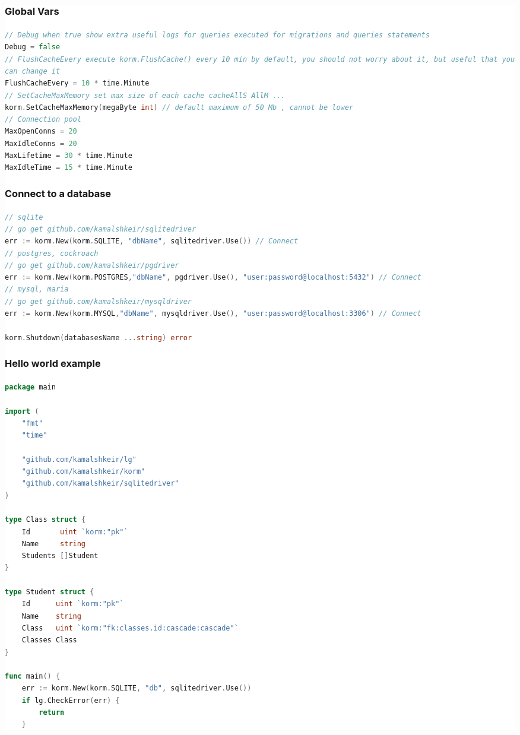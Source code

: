 ### Global Vars
```go
// Debug when true show extra useful logs for queries executed for migrations and queries statements
Debug = false
// FlushCacheEvery execute korm.FlushCache() every 10 min by default, you should not worry about it, but useful that you can change it
FlushCacheEvery = 10 * time.Minute
// SetCacheMaxMemory set max size of each cache cacheAllS AllM ...
korm.SetCacheMaxMemory(megaByte int) // default maximum of 50 Mb , cannot be lower
// Connection pool
MaxOpenConns = 20
MaxIdleConns = 20
MaxLifetime = 30 * time.Minute
MaxIdleTime = 15 * time.Minute
```

### Connect to a database
```go
// sqlite
// go get github.com/kamalshkeir/sqlitedriver
err := korm.New(korm.SQLITE, "dbName", sqlitedriver.Use()) // Connect
// postgres, cockroach
// go get github.com/kamalshkeir/pgdriver
err := korm.New(korm.POSTGRES,"dbName", pgdriver.Use(), "user:password@localhost:5432") // Connect
// mysql, maria
// go get github.com/kamalshkeir/mysqldriver
err := korm.New(korm.MYSQL,"dbName", mysqldriver.Use(), "user:password@localhost:3306") // Connect

korm.Shutdown(databasesName ...string) error
```

### Hello world example

```go
package main

import (
	"fmt"
	"time"

	"github.com/kamalshkeir/lg"
	"github.com/kamalshkeir/korm"
	"github.com/kamalshkeir/sqlitedriver"
)

type Class struct {
	Id       uint `korm:"pk"`
	Name     string
	Students []Student
}

type Student struct {
	Id      uint `korm:"pk"`
	Name    string
	Class   uint `korm:"fk:classes.id:cascade:cascade"`
	Classes Class
}

func main() {
	err := korm.New(korm.SQLITE, "db", sqlitedriver.Use())
	if lg.CheckError(err) {
		return
	}
```